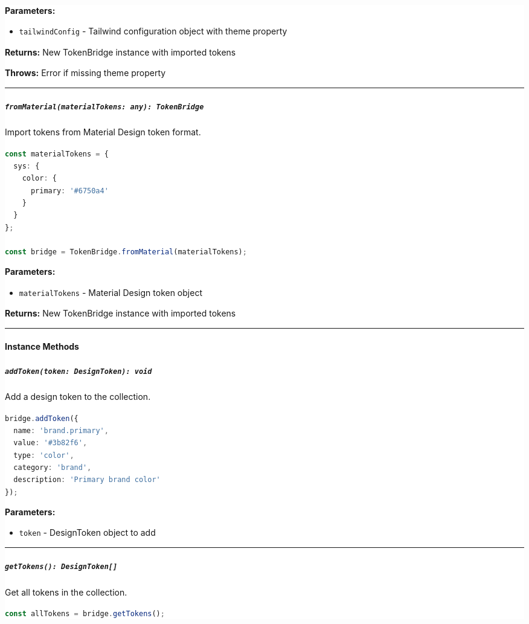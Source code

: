 **Parameters:**
- `tailwindConfig` - Tailwind configuration object with theme property

**Returns:** New TokenBridge instance with imported tokens

**Throws:** Error if missing theme property

---

##### `fromMaterial(materialTokens: any): TokenBridge`

Import tokens from Material Design token format.

```typescript
const materialTokens = {
  sys: {
    color: {
      primary: '#6750a4'
    }
  }
};

const bridge = TokenBridge.fromMaterial(materialTokens);
```

**Parameters:**
- `materialTokens` - Material Design token object

**Returns:** New TokenBridge instance with imported tokens

---

#### Instance Methods

##### `addToken(token: DesignToken): void`

Add a design token to the collection.

```typescript
bridge.addToken({
  name: 'brand.primary',
  value: '#3b82f6',
  type: 'color',
  category: 'brand',
  description: 'Primary brand color'
});
```

**Parameters:**
- `token` - DesignToken object to add

---

##### `getTokens(): DesignToken[]`

Get all tokens in the collection.

```typescript
const allTokens = bridge.getTokens();
```
